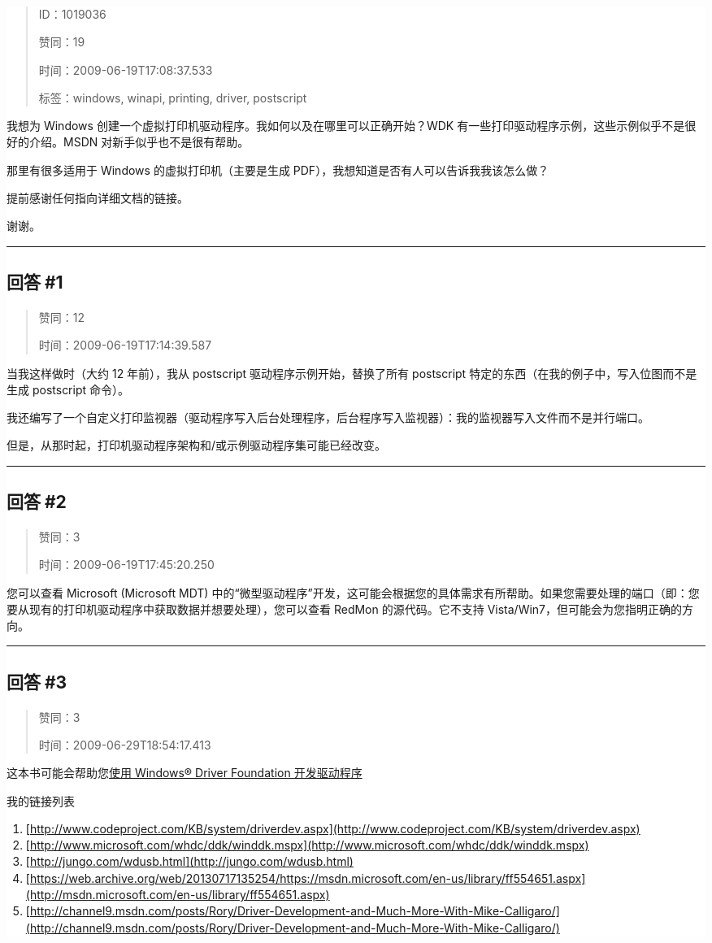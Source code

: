 > ID：1019036
> 
> 赞同：19
> 
> 时间：2009-06-19T17:08:37.533
> 
> 标签：windows, winapi, printing, driver, postscript

我想为 Windows 创建一个虚拟打印机驱动程序。我如何以及在哪里可以正确开始？WDK 有一些打印驱动程序示例，这些示例似乎不是很好的介绍。MSDN 对新手似乎也不是很有帮助。

那里有很多适用于 Windows 的虚拟打印机（主要是生成 PDF），我想知道是否有人可以告诉我我该怎么做？

提前感谢任何指向详细文档的链接。

谢谢。

* * *

## 回答 #1

> 赞同：12
> 
> 时间：2009-06-19T17:14:39.587

当我这样做时（大约 12 年前），我从 postscript 驱动程序示例开始，替换了所有 postscript 特定的东西（在我的例子中，写入位图而不是生成 postscript 命令）。

我还编写了一个自定义打印监视器（驱动程序写入后台处理程序，后台程序写入监视器）：我的监视器写入文件而不是并行端口。

但是，从那时起，打印机驱动程序架构和/或示例驱动程序集可能已经改变。

* * *

## 回答 #2

> 赞同：3
> 
> 时间：2009-06-19T17:45:20.250

您可以查看 Microsoft (Microsoft MDT) 中的“微型驱动程序”开发，这可能会根据您的具体需求有所帮助。如果您需要处理的端口（即：您要从现有的打印机驱动程序中获取数据并想要处理），您可以查看 RedMon 的源代码。它不支持 Vista/Win7，但可能会为您指明正确的方向。

* * *

## 回答 #3

> 赞同：3
> 
> 时间：2009-06-29T18:54:17.413

这本书可能会帮助您[使用 Windows® Driver Foundation 开发驱动程序](http://www.microsoft.com/learning/en/us/book.aspx?ID=10512&locale=en-us)

我的链接列表

1.  [http://www.codeproject.com/KB/system/driverdev.aspx](http://www.codeproject.com/KB/system/driverdev.aspx)
2.  [http://www.microsoft.com/whdc/ddk/winddk.mspx](http://www.microsoft.com/whdc/ddk/winddk.mspx)
3.  [http://jungo.com/wdusb.html](http://jungo.com/wdusb.html)
4.  [https://web.archive.org/web/20130717135254/https://msdn.microsoft.com/en-us/library/ff554651.aspx](http://msdn.microsoft.com/en-us/library/ff554651.aspx)
5.  [http://channel9.msdn.com/posts/Rory/Driver-Development-and-Much-More-With-Mike-Calligaro/](http://channel9.msdn.com/posts/Rory/Driver-Development-and-Much-More-With-Mike-Calligaro/)
